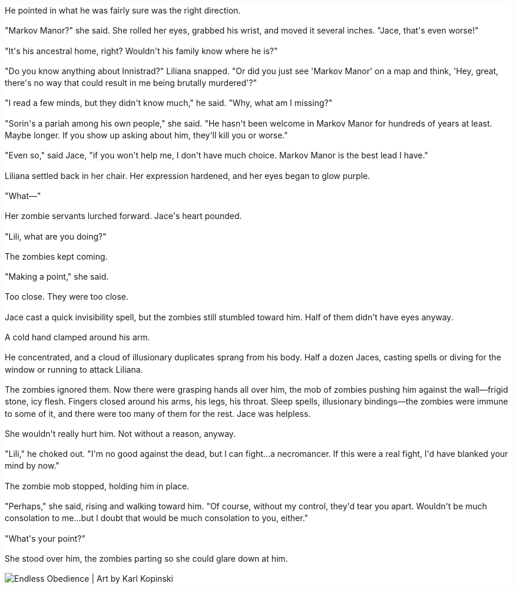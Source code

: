 He pointed in what he was fairly sure was the right direction.

"Markov Manor?" she said. She rolled her eyes, grabbed his wrist, and moved it several inches. "Jace, that's even worse!"

"It's his ancestral home, right? Wouldn't his family know where he is?"

"Do you know anything about Innistrad?" Liliana snapped. "Or did you just see 'Markov Manor' on a map and think, 'Hey, great, there's no way that could result in me being brutally murdered'?"

"I read a few minds, but they didn't know much," he said. "Why, what am I missing?"

"Sorin's a pariah among his own people," she said. "He hasn't been welcome in Markov Manor for hundreds of years at least. Maybe longer. If you show up asking about him, they'll kill you or worse."

"Even so," said Jace, "if you won't help me, I don't have much choice. Markov Manor is the best lead I have."

Liliana settled back in her chair. Her expression hardened, and her eyes began to glow purple.

"What—"

Her zombie servants lurched forward. Jace's heart pounded.

"Lili, what are you doing?"

The zombies kept coming.

"Making a point," she said.

Too close. They were too close.

Jace cast a quick invisibility spell, but the zombies still stumbled toward him. Half of them didn't have eyes anyway.

A cold hand clamped around his arm.

He concentrated, and a cloud of illusionary duplicates sprang from his body. Half a dozen Jaces, casting spells or diving for the window or running to attack Liliana.

The zombies ignored them. Now there were grasping hands all over him, the mob of zombies pushing him against the wall—frigid stone, icy flesh. Fingers closed around his arms, his legs, his throat. Sleep spells, illusionary bindings—the zombies were immune to some of it, and there were too many of them for the rest. Jace was helpless.

She wouldn't really hurt him. Not without a reason, anyway.

"Lili," he choked out. "I'm no good against the dead, but I can fight...a necromancer. If this were a real fight, I'd have blanked your mind by now."

The zombie mob stopped, holding him in place.

"Perhaps," she said, rising and walking toward him. "Of course, without my control, they'd tear you apart. Wouldn't be much consolation to me...but I doubt that would be much consolation to you, either."

"What's your point?"

She stood over him, the zombies parting so she could glare down at him.

![Endless Obedience | Art by Karl Kopinski](http://media.wizards.com/2016/images/daily/cardart_M15_Endless-Obedience.jpg)
